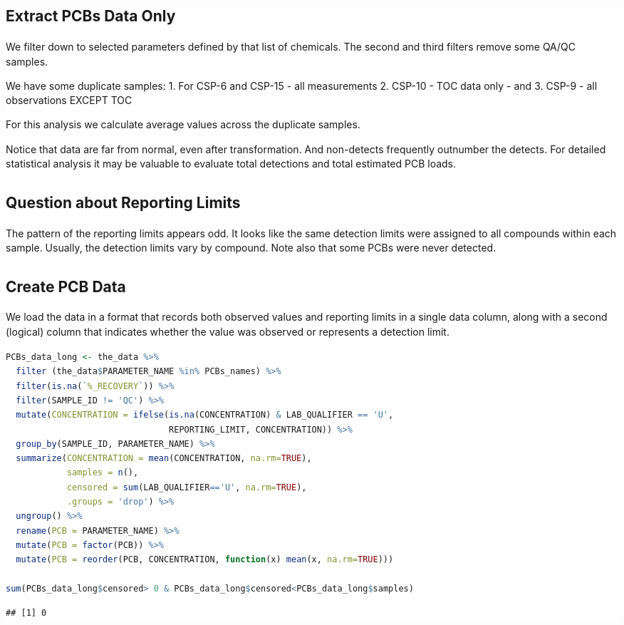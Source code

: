 ## Extract PCBs Data Only

We filter down to selected parameters defined by that list of chemicals.
The second and third filters remove some QA/QC samples.

We have some duplicate samples: 1. For CSP-6 and CSP-15 - all
measurements 2. CSP-10 - TOC data only - and 3. CSP-9 - all observations
EXCEPT TOC

For this analysis we calculate average values across the duplicate
samples.

Notice that data are far from normal, even after transformation. And
non-detects frequently outnumber the detects. For detailed statistical
analysis it may be valuable to evaluate total detections and total
estimated PCB loads.

## Question about Reporting Limits

The pattern of the reporting limits appears odd. It looks like the same
detection limits were assigned to all compounds within each sample.
Usually, the detection limits vary by compound. Note also that some PCBs
were never detected.

## Create PCB Data

We load the data in a format that records both observed values and
reporting limits in a single data column, along with a second (logical)
column that indicates whether the value was observed or represents a
detection limit.

``` r
PCBs_data_long <- the_data %>% 
  filter (the_data$PARAMETER_NAME %in% PCBs_names) %>%
  filter(is.na(`%_RECOVERY`)) %>%
  filter(SAMPLE_ID != 'QC') %>%
  mutate(CONCENTRATION = ifelse(is.na(CONCENTRATION) & LAB_QUALIFIER == 'U',
                                REPORTING_LIMIT, CONCENTRATION)) %>%
  group_by(SAMPLE_ID, PARAMETER_NAME) %>%
  summarize(CONCENTRATION = mean(CONCENTRATION, na.rm=TRUE),
            samples = n(),
            censored = sum(LAB_QUALIFIER=='U', na.rm=TRUE),
            .groups = 'drop') %>%
  ungroup() %>%
  rename(PCB = PARAMETER_NAME) %>%
  mutate(PCB = factor(PCB)) %>%
  mutate(PCB = reorder(PCB, CONCENTRATION, function(x) mean(x, na.rm=TRUE)))

sum(PCBs_data_long$censored> 0 & PCBs_data_long$censored<PCBs_data_long$samples)
```

    ## [1] 0
